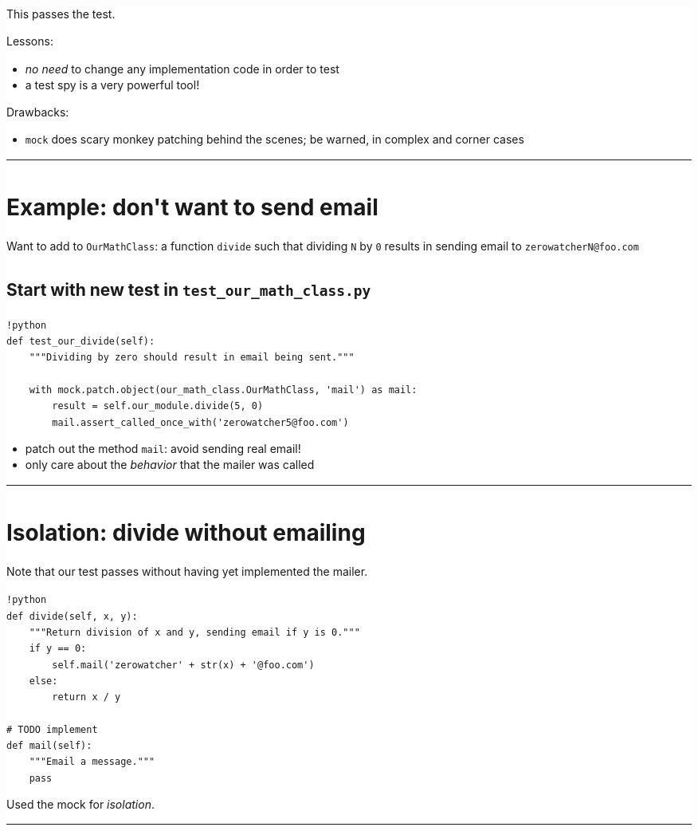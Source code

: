 This passes the test.

Lessons:

- *no need* to change any implementation code in order to test
- a test spy is a very powerful tool!

Drawbacks:

- `mock` does scary monkey patching behind the scenes; be warned, in complex and corner cases

---

# Example: don't want to send email

Want to add to `OurMathClass`: a function `divide` such that dividing `N` by `0` results in sending email to `zerowatcherN@foo.com`

## Start with new test in `test_our_math_class.py`

    !python
    def test_our_divide(self):
        """Dividing by zero should result in email being sent."""

        with mock.patch.object(our_math_class.OurMathClass, 'mail') as mail:
            result = self.our_module.divide(5, 0)
            mail.assert_called_once_with('zerowatcher5@foo.com')

- patch out the method `mail`: avoid sending real email!
- only care about the *behavior* that the mailer was called

---

# Isolation: divide without emailing

Note that our test passes without having yet implemented the mailer.

    !python
    def divide(self, x, y):
        """Return division of x and y, sending email if y is 0."""
        if y == 0:
            self.mail('zerowatcher' + str(x) + '@foo.com')
        else:
            return x / y

    # TODO implement
    def mail(self):
        """Email a message."""
        pass

Used the mock for *isolation*.

---
